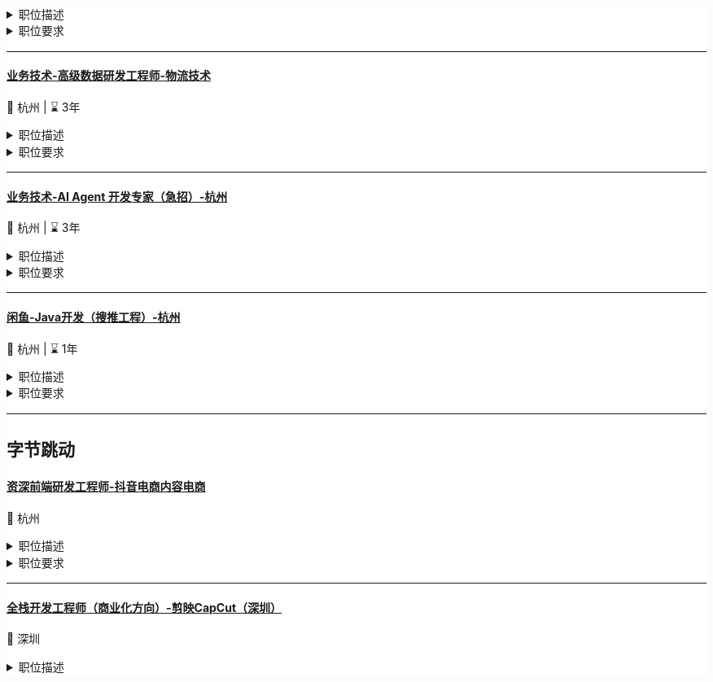 <details><summary>职位描述</summary></details>

<details><summary>职位要求</summary></details>

---

#### [业务技术-高级数据研发工程师-物流技术](https://talent.taotian.com/off-campus/position-detail?lang=zh&positionId=7000034308)

📍 杭州 | ⌛ 3年

<details><summary>职位描述</summary></details>

<details><summary>职位要求</summary></details>

---

#### [业务技术-AI Agent 开发专家（急招）-杭州](https://talent.taotian.com/off-campus/position-detail?lang=zh&positionId=100002980001)

📍 杭州 | ⌛ 3年

<details><summary>职位描述</summary></details>

<details><summary>职位要求</summary></details>

---

#### [闲鱼-Java开发（搜推工程）-杭州](https://talent.taotian.com/off-campus/position-detail?lang=zh&positionId=100003600001)

📍 杭州 | ⌛ 1年

<details><summary>职位描述</summary></details>

<details><summary>职位要求</summary></details>

---

## 字节跳动

#### [资深前端研发工程师-抖音电商内容电商](https://jobs.bytedance.com/experienced/position/7546261390454720776/detail)

📍 杭州

<details><summary>职位描述</summary></details>

<details><summary>职位要求</summary></details>

---

#### [全栈开发工程师（商业化方向）-剪映CapCut（深圳）](https://jobs.bytedance.com/experienced/position/7545107615844436232/detail)

📍 深圳

<details><summary>职位描述</summary></details>
